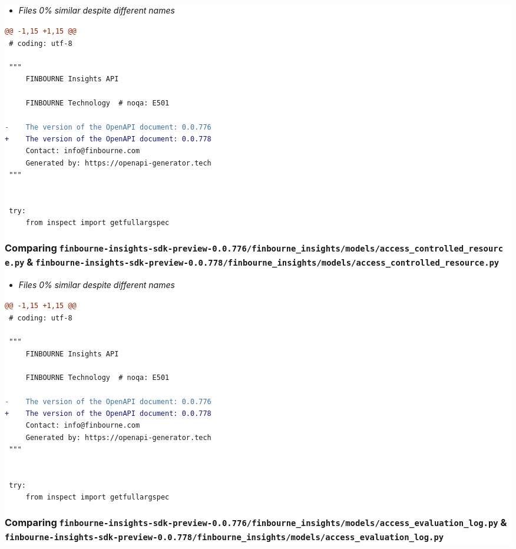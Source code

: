  * *Files 0% similar despite different names*

```diff
@@ -1,15 +1,15 @@
 # coding: utf-8
 
 """
     FINBOURNE Insights API
 
     FINBOURNE Technology  # noqa: E501
 
-    The version of the OpenAPI document: 0.0.776
+    The version of the OpenAPI document: 0.0.778
     Contact: info@finbourne.com
     Generated by: https://openapi-generator.tech
 """
 
 
 try:
     from inspect import getfullargspec
```

### Comparing `finbourne-insights-sdk-preview-0.0.776/finbourne_insights/models/access_controlled_resource.py` & `finbourne-insights-sdk-preview-0.0.778/finbourne_insights/models/access_controlled_resource.py`

 * *Files 0% similar despite different names*

```diff
@@ -1,15 +1,15 @@
 # coding: utf-8
 
 """
     FINBOURNE Insights API
 
     FINBOURNE Technology  # noqa: E501
 
-    The version of the OpenAPI document: 0.0.776
+    The version of the OpenAPI document: 0.0.778
     Contact: info@finbourne.com
     Generated by: https://openapi-generator.tech
 """
 
 
 try:
     from inspect import getfullargspec
```

### Comparing `finbourne-insights-sdk-preview-0.0.776/finbourne_insights/models/access_evaluation_log.py` & `finbourne-insights-sdk-preview-0.0.778/finbourne_insights/models/access_evaluation_log.py`
